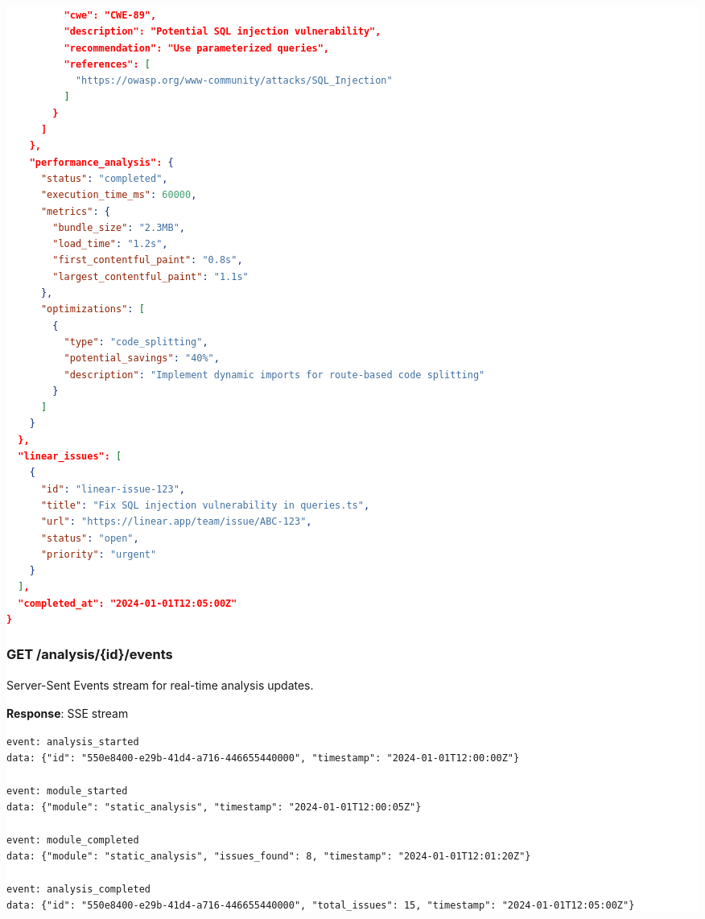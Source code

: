 ```json
          "cwe": "CWE-89",
          "description": "Potential SQL injection vulnerability",
          "recommendation": "Use parameterized queries",
          "references": [
            "https://owasp.org/www-community/attacks/SQL_Injection"
          ]
        }
      ]
    },
    "performance_analysis": {
      "status": "completed",
      "execution_time_ms": 60000,
      "metrics": {
        "bundle_size": "2.3MB",
        "load_time": "1.2s",
        "first_contentful_paint": "0.8s",
        "largest_contentful_paint": "1.1s"
      },
      "optimizations": [
        {
          "type": "code_splitting",
          "potential_savings": "40%",
          "description": "Implement dynamic imports for route-based code splitting"
        }
      ]
    }
  },
  "linear_issues": [
    {
      "id": "linear-issue-123",
      "title": "Fix SQL injection vulnerability in queries.ts",
      "url": "https://linear.app/team/issue/ABC-123",
      "status": "open",
      "priority": "urgent"
    }
  ],
  "completed_at": "2024-01-01T12:05:00Z"
}
```

### GET /analysis/{id}/events

Server-Sent Events stream for real-time analysis updates.

**Response**: SSE stream

```
event: analysis_started
data: {"id": "550e8400-e29b-41d4-a716-446655440000", "timestamp": "2024-01-01T12:00:00Z"}

event: module_started
data: {"module": "static_analysis", "timestamp": "2024-01-01T12:00:05Z"}

event: module_completed
data: {"module": "static_analysis", "issues_found": 8, "timestamp": "2024-01-01T12:01:20Z"}

event: analysis_completed
data: {"id": "550e8400-e29b-41d4-a716-446655440000", "total_issues": 15, "timestamp": "2024-01-01T12:05:00Z"}
```
